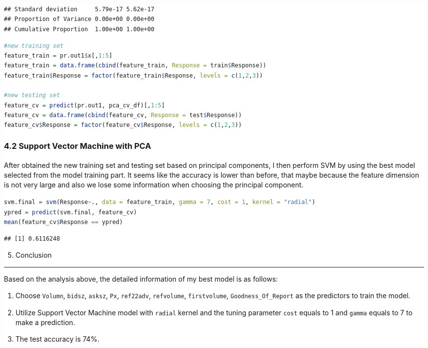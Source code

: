    ## Standard deviation     5.79e-17 5.62e-17
    ## Proportion of Variance 0.00e+00 0.00e+00
    ## Cumulative Proportion  1.00e+00 1.00e+00

``` r
#new training set
feature_train = pr.out1$x[,1:5]
feature_train = data.frame(cbind(feature_train, Response = train$Response))
feature_train$Response = factor(feature_train$Response, levels = c(1,2,3))

#new testing set
feature_cv = predict(pr.out1, pca_cv_df)[,1:5]
feature_cv = data.frame(cbind(feature_cv, Response = test$Response))
feature_cv$Response = factor(feature_cv$Response, levels = c(1,2,3))
```

### 4.2 Support Vector Machine with PCA

After obtained the new training set and testing set based on principal components, I then perform SVM by using the best model selected from the model training part. It seems like the accuracy is lower than before, that maybe because the feature dimension is not very large and also we lose some information when choosing the principal component.

``` r
svm.final = svm(Response~., data = feature_train, gamma = 7, cost = 1, kernel = "radial")
ypred = predict(svm.final, feature_cv)
mean(feature_cv$Response == ypred)
```

    ## [1] 0.6116248

5. Conclusion
-------------

Based on the analysis above, the detailed information of my best model is as follows:

1.  Choose `Volumn`, `bidsz`, `asksz`, `Px`, `ref22adv`, `refvolume`, `firstvolume`, `Goodness_Of_Report` as the predictors to train the model.

2.  Utilize Support Vector Machine model with `radial` kernel and the tuning parameter `cost` equals to 1 and `gamma` equals to 7 to make a prediction.

3.  The test accuracy is 74%.
